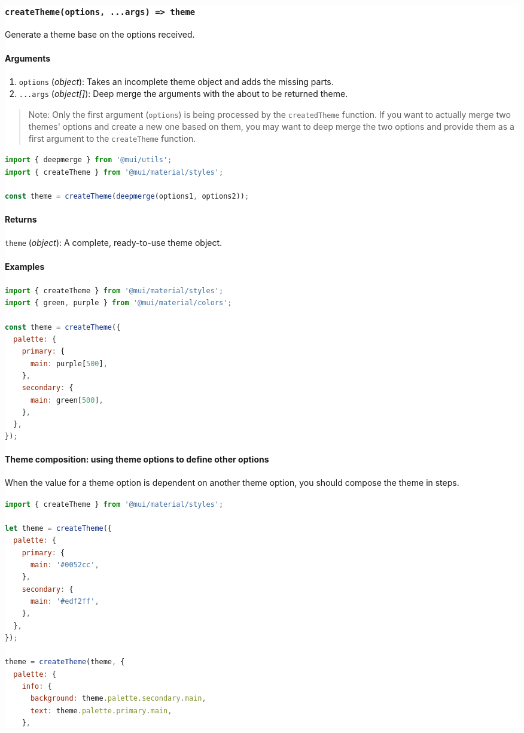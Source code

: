 ### `createTheme(options, ...args) => theme`

Generate a theme base on the options received.

#### Arguments

1. `options` (_object_): Takes an incomplete theme object and adds the missing parts.
2. `...args` (_object[]_): Deep merge the arguments with the about to be returned theme.

> Note: Only the first argument (`options`) is being processed by the `createdTheme` function.
> If you want to actually merge two themes' options and create a new one based on them, you may want to deep merge the two options and provide them as a first argument to the `createTheme` function.

```js
import { deepmerge } from '@mui/utils';
import { createTheme } from '@mui/material/styles';

const theme = createTheme(deepmerge(options1, options2));
```

#### Returns

`theme` (_object_): A complete, ready-to-use theme object.

#### Examples

```js
import { createTheme } from '@mui/material/styles';
import { green, purple } from '@mui/material/colors';

const theme = createTheme({
  palette: {
    primary: {
      main: purple[500],
    },
    secondary: {
      main: green[500],
    },
  },
});
```

#### Theme composition: using theme options to define other options

When the value for a theme option is dependent on another theme option, you should compose the theme in steps.

```js
import { createTheme } from '@mui/material/styles';

let theme = createTheme({
  palette: {
    primary: {
      main: '#0052cc',
    },
    secondary: {
      main: '#edf2ff',
    },
  },
});

theme = createTheme(theme, {
  palette: {
    info: {
      background: theme.palette.secondary.main,
      text: theme.palette.primary.main,
    },
```
